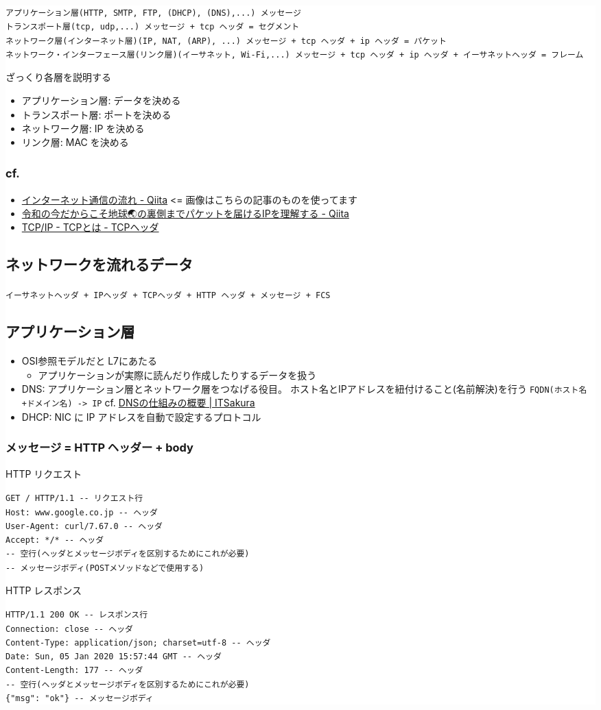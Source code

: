 ```
アプリケーション層(HTTP, SMTP, FTP, (DHCP), (DNS),...) メッセージ
トランスポート層(tcp, udp,...) メッセージ + tcp ヘッダ = セグメント
ネットワーク層(インターネット層)(IP, NAT, (ARP), ...) メッセージ + tcp ヘッダ + ip ヘッダ = パケット
ネットワーク・インターフェース層(リンク層)(イーサネット, Wi-Fi,...) メッセージ + tcp ヘッダ + ip ヘッダ + イーサネットヘッダ = フレーム
```

ざっくり各層を説明する

- アプリケーション層: データを決める
- トランスポート層: ポートを決める
- ネットワーク層: IP を決める
- リンク層: MAC を決める

### cf.
- [インターネット通信の流れ - Qiita](https://qiita.com/naoki_mochizuki/items/7ee0e01db61e1e7abd62) <= 画像はこちらの記事のものを使ってます
- [令和の今だからこそ地球🌏の裏側までパケットを届けるIPを理解する - Qiita](https://qiita.com/zawawahoge/items/f810238daf02ca9042ce#_reference-b2334a9477a97ceb5f64)
- [TCP/IP - TCPとは - TCPヘッダ](https://www.infraexpert.com/study/tcpip8.html)

## ネットワークを流れるデータ

```
イーサネットヘッダ + IPヘッダ + TCPヘッダ + HTTP ヘッダ + メッセージ + FCS
```

## アプリケーション層
- OSI参照モデルだと L7にあたる
  - アプリケーションが実際に読んだり作成したりするデータを扱う
- DNS: アプリケーション層とネットワーク層をつなげる役目。 ホスト名とIPアドレスを紐付けること(名前解決)を行う `FQDN(ホスト名+ドメイン名) -> IP`
  cf. [DNSの仕組みの概要 | ITSakura](https://itsakura.com/network-dns)
- DHCP: NIC に IP アドレスを自動で設定するプロトコル

### メッセージ = HTTP ヘッダー + body
HTTP リクエスト

```
GET / HTTP/1.1 -- リクエスト行
Host: www.google.co.jp -- ヘッダ
User-Agent: curl/7.67.0 -- ヘッダ
Accept: */* -- ヘッダ
-- 空行(ヘッダとメッセージボディを区別するためにこれが必要)
-- メッセージボディ(POSTメソッドなどで使用する)
```

HTTP レスポンス

```
HTTP/1.1 200 OK -- レスポンス行
Connection: close -- ヘッダ
Content-Type: application/json; charset=utf-8 -- ヘッダ
Date: Sun, 05 Jan 2020 15:57:44 GMT -- ヘッダ
Content-Length: 177 -- ヘッダ
-- 空行(ヘッダとメッセージボディを区別するためにこれが必要)
{"msg": "ok"} -- メッセージボディ
```
